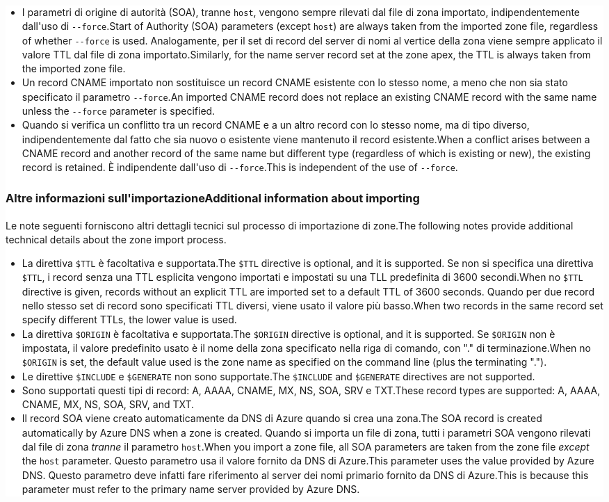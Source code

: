 * <span data-ttu-id="b6a47-141">I parametri di origine di autorità (SOA), tranne `host`, vengono sempre rilevati dal file di zona importato, indipendentemente dall'uso di `--force`.</span><span class="sxs-lookup"><span data-stu-id="b6a47-141">Start of Authority (SOA) parameters (except `host`) are always taken from the imported zone file, regardless of whether `--force` is used.</span></span> <span data-ttu-id="b6a47-142">Analogamente, per il set di record del server di nomi al vertice della zona viene sempre applicato il valore TTL dal file di zona importato.</span><span class="sxs-lookup"><span data-stu-id="b6a47-142">Similarly, for the name server record set at the zone apex, the TTL is always taken from the imported zone file.</span></span>
* <span data-ttu-id="b6a47-143">Un record CNAME importato non sostituisce un record CNAME esistente con lo stesso nome, a meno che non sia stato specificato il parametro `--force`.</span><span class="sxs-lookup"><span data-stu-id="b6a47-143">An imported CNAME record does not replace an existing CNAME record with the same name unless the `--force` parameter is specified.</span></span>
* <span data-ttu-id="b6a47-144">Quando si verifica un conflitto tra un record CNAME e a un altro record con lo stesso nome, ma di tipo diverso, indipendentemente dal fatto che sia nuovo o esistente viene mantenuto il record esistente.</span><span class="sxs-lookup"><span data-stu-id="b6a47-144">When a conflict arises between a CNAME record and another record of the same name but different type (regardless of which is existing or new), the existing record is retained.</span></span> <span data-ttu-id="b6a47-145">È indipendente dall'uso di `--force`.</span><span class="sxs-lookup"><span data-stu-id="b6a47-145">This is independent of the use of `--force`.</span></span>

### <a name="additional-information-about-importing"></a><span data-ttu-id="b6a47-146">Altre informazioni sull'importazione</span><span class="sxs-lookup"><span data-stu-id="b6a47-146">Additional information about importing</span></span>

<span data-ttu-id="b6a47-147">Le note seguenti forniscono altri dettagli tecnici sul processo di importazione di zone.</span><span class="sxs-lookup"><span data-stu-id="b6a47-147">The following notes provide additional technical details about the zone import process.</span></span>

* <span data-ttu-id="b6a47-148">La direttiva `$TTL` è facoltativa e supportata.</span><span class="sxs-lookup"><span data-stu-id="b6a47-148">The `$TTL` directive is optional, and it is supported.</span></span> <span data-ttu-id="b6a47-149">Se non si specifica una direttiva `$TTL`, i record senza una TTL esplicita vengono importati e impostati su una TLL predefinita di 3600 secondi.</span><span class="sxs-lookup"><span data-stu-id="b6a47-149">When no `$TTL` directive is given, records without an explicit TTL are imported set to a default TTL of 3600 seconds.</span></span> <span data-ttu-id="b6a47-150">Quando per due record nello stesso set di record sono specificati TTL diversi, viene usato il valore più basso.</span><span class="sxs-lookup"><span data-stu-id="b6a47-150">When two records in the same record set specify different TTLs, the lower value is used.</span></span>
* <span data-ttu-id="b6a47-151">La direttiva `$ORIGIN` è facoltativa e supportata.</span><span class="sxs-lookup"><span data-stu-id="b6a47-151">The `$ORIGIN` directive is optional, and it is supported.</span></span> <span data-ttu-id="b6a47-152">Se `$ORIGIN` non è impostata, il valore predefinito usato è il nome della zona specificato nella riga di comando, con "." di terminazione.</span><span class="sxs-lookup"><span data-stu-id="b6a47-152">When no `$ORIGIN` is set, the default value used is the zone name as specified on the command line (plus the terminating ".").</span></span>
* <span data-ttu-id="b6a47-153">Le direttive `$INCLUDE` e `$GENERATE` non sono supportate.</span><span class="sxs-lookup"><span data-stu-id="b6a47-153">The `$INCLUDE` and `$GENERATE` directives are not supported.</span></span>
* <span data-ttu-id="b6a47-154">Sono supportati questi tipi di record: A, AAAA, CNAME, MX, NS, SOA, SRV e TXT.</span><span class="sxs-lookup"><span data-stu-id="b6a47-154">These record types are supported: A, AAAA, CNAME, MX, NS, SOA, SRV, and TXT.</span></span>
* <span data-ttu-id="b6a47-155">Il record SOA viene creato automaticamente da DNS di Azure quando si crea una zona.</span><span class="sxs-lookup"><span data-stu-id="b6a47-155">The SOA record is created automatically by Azure DNS when a zone is created.</span></span> <span data-ttu-id="b6a47-156">Quando si importa un file di zona, tutti i parametri SOA vengono rilevati dal file di zona *tranne* il parametro `host`.</span><span class="sxs-lookup"><span data-stu-id="b6a47-156">When you import a zone file, all SOA parameters are taken from the zone file *except* the `host` parameter.</span></span> <span data-ttu-id="b6a47-157">Questo parametro usa il valore fornito da DNS di Azure.</span><span class="sxs-lookup"><span data-stu-id="b6a47-157">This parameter uses the value provided by Azure DNS.</span></span> <span data-ttu-id="b6a47-158">Questo parametro deve infatti fare riferimento al server dei nomi primario fornito da DNS di Azure.</span><span class="sxs-lookup"><span data-stu-id="b6a47-158">This is because this parameter must refer to the primary name server provided by Azure DNS.</span></span>